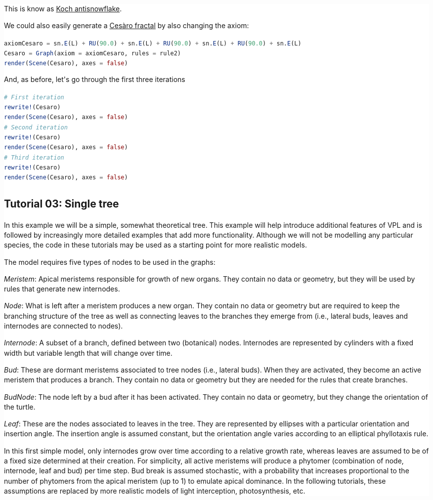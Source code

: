 This is know as [Koch antisnowflake](https://mathworld.wolfram.com/KochAntisnowflake.html).

We could also easily generate a [Cesàro fractal](https://mathworld.wolfram.com/CesaroFractal.html) by also changing the axiom:

```julia
axiomCesaro = sn.E(L) + RU(90.0) + sn.E(L) + RU(90.0) + sn.E(L) + RU(90.0) + sn.E(L)
Cesaro = Graph(axiom = axiomCesaro, rules = rule2)
render(Scene(Cesaro), axes = false)
```

And, as before, let's go through the first three iterations

```julia
# First iteration
rewrite!(Cesaro)
render(Scene(Cesaro), axes = false)
# Second iteration
rewrite!(Cesaro)
render(Scene(Cesaro), axes = false)
# Third iteration
rewrite!(Cesaro)
render(Scene(Cesaro), axes = false)
```

## Tutorial 03: Single tree

In this example we will be a simple, somewhat theoretical tree. This example will help introduce additional features of VPL and is followed by increasingly more detailed examples that add more functionality. Although we will not be modelling any particular species, the code in these tutorials may be used as a starting point for more realistic models.

The model requires five types of nodes to be used in the graphs:

*Meristem*: Apical meristems responsible for growth of new organs. They contain no data or geometry, but they will be used by rules that generate new internodes.

*Node*: What is left after a meristem produces a new organ. They contain no data or geometry but are required to keep the branching structure of the tree as well as connecting leaves to the branches they emerge from (i.e., lateral buds, leaves and internodes are connected to nodes).

*Internode*: A subset of a branch, defined between two (botanical) nodes. Internodes are represented by cylinders with a fixed width but variable length that will change over time.

*Bud*: These are dormant meristems associated to tree nodes (i.e., lateral buds). When they are activated, they become an active meristem that produces a branch. They contain no data or geometry but they are needed for the rules that create branches.

*BudNode*: The node left by a bud after it has been activated. They contain no data or geometry, but they change the orientation of the turtle.

*Leaf*: These are the nodes associated to leaves in the tree. They are represented by ellipses with a particular orientation and insertion angle. The insertion angle is assumed constant, but the orientation angle varies according to an elliptical phyllotaxis rule.

In this first simple model, only internodes grow over time according to a relative growth rate, whereas leaves are assumed to be of a fixed size determined at their creation. For simplicity, all active meristems will produce a phytomer (combination of node, internode, leaf and bud) per time step. Bud break is assumed stochastic, with a probability that increases proportional to the number of phytomers from the apical meristem (up to 1) to emulate apical dominance. In the following tutorials, these assumptions are replaced by more realistic models of light interception, photosynthesis, etc.
